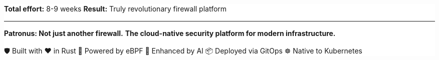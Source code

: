 **Total effort:** 8-9 weeks
**Result:** Truly revolutionary firewall platform

---

**Patronus: Not just another firewall.**
**The cloud-native security platform for modern infrastructure.**

🛡️ Built with ❤️ in Rust
🚀 Powered by eBPF
🤖 Enhanced by AI
📦 Deployed via GitOps
☸️ Native to Kubernetes
